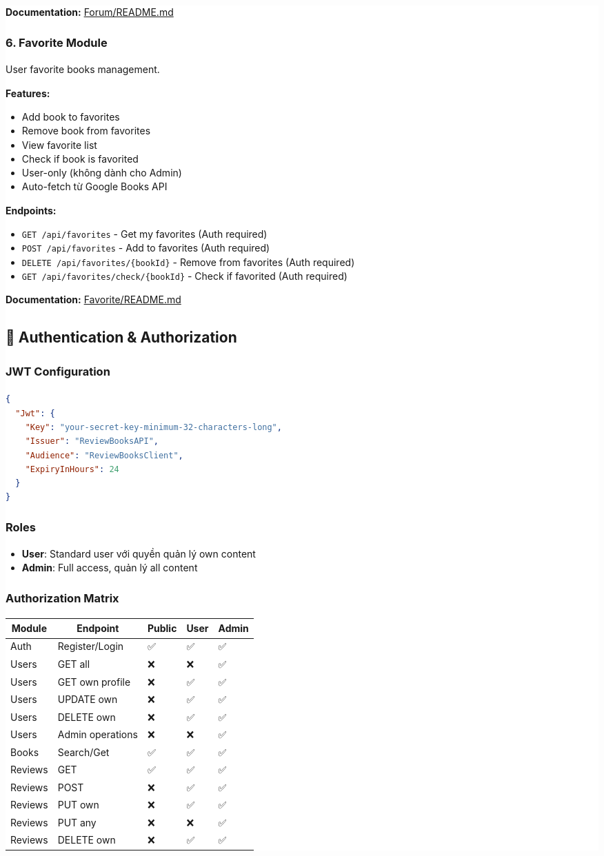 **Documentation:** [Forum/README.md](./ReviewBooks/Forum/README.md)

### 6. Favorite Module
User favorite books management.

**Features:**
- Add book to favorites
- Remove book from favorites
- View favorite list
- Check if book is favorited
- User-only (không dành cho Admin)
- Auto-fetch từ Google Books API

**Endpoints:**
- `GET /api/favorites` - Get my favorites (Auth required)
- `POST /api/favorites` - Add to favorites (Auth required)
- `DELETE /api/favorites/{bookId}` - Remove from favorites (Auth required)
- `GET /api/favorites/check/{bookId}` - Check if favorited (Auth required)

**Documentation:** [Favorite/README.md](./ReviewBooks/Favorite/README.md)

## 🔐 Authentication & Authorization

### JWT Configuration
```json
{
  "Jwt": {
    "Key": "your-secret-key-minimum-32-characters-long",
    "Issuer": "ReviewBooksAPI",
    "Audience": "ReviewBooksClient",
    "ExpiryInHours": 24
  }
}
```

### Roles
- **User**: Standard user với quyền quản lý own content
- **Admin**: Full access, quản lý all content

### Authorization Matrix

| Module | Endpoint | Public | User | Admin |
|--------|----------|--------|------|-------|
| Auth | Register/Login | ✅ | ✅ | ✅ |
| Users | GET all | ❌ | ❌ | ✅ |
| Users | GET own profile | ❌ | ✅ | ✅ |
| Users | UPDATE own | ❌ | ✅ | ✅ |
| Users | DELETE own | ❌ | ✅ | ✅ |
| Users | Admin operations | ❌ | ❌ | ✅ |
| Books | Search/Get | ✅ | ✅ | ✅ |
| Reviews | GET | ✅ | ✅ | ✅ |
| Reviews | POST | ❌ | ✅ | ✅ |
| Reviews | PUT own | ❌ | ✅ | ✅ |
| Reviews | PUT any | ❌ | ❌ | ✅ |
| Reviews | DELETE own | ❌ | ✅ | ✅ |
